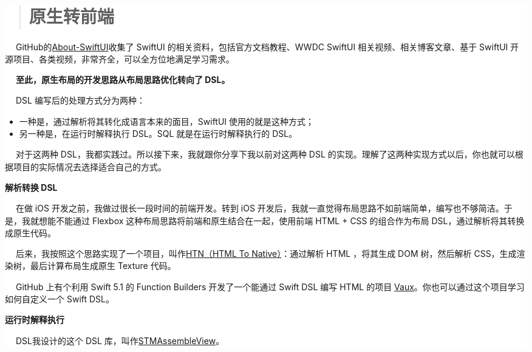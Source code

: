 > <h1 id="">原生转前端</h1>

&emsp; GitHub的[About-SwiftUI](https://github.com/Juanpe/About-SwiftUI)收集了 SwiftUI 的相关资料，包括官方文档教程、WWDC SwiftUI 相关视频、相关博客文章、基于 SwiftUI 开源项目、各类视频，非常齐全，可以全方位地满足学习需求。


&emsp; **至此，原生布局的开发思路从布局思路优化转向了 DSL。**

&emsp; DSL 编写后的处理方式分为两种：
- 一种是，通过解析将其转化成语言本来的面目，SwiftUI 使用的就是这种方式；
- 另一种是，在运行时解释执行 DSL。SQL 就是在运行时解释执行的 DSL。

&emsp; 对于这两种 DSL，我都实践过。所以接下来，我就跟你分享下我以前对这两种 DSL 的实现。理解了这两种实现方式以后，你也就可以根据项目的实际情况去选择适合自己的方式。

**解析转换 DSL**

&emsp; 在做 iOS 开发之前，我做过很长一段时间的前端开发。转到 iOS 开发后，我就一直觉得布局思路不如前端简单，编写也不够简洁。于是，我就想能不能通过 Flexbox 这种布局思路将前端和原生结合在一起，使用前端 HTML + CSS 的组合作为布局 DSL，通过解析将其转换成原生代码。

&emsp; 后来，我按照这个思路实现了一个项目，叫作[HTN（HTML To Native）](https://ming1016.github.io/2017/10/16/html-to-native-htn-development-record/)：通过解析 HTML ，将其生成 DOM 树，然后解析 CSS，生成渲染树，最后计算布局生成原生 Texture 代码。


&emsp; GitHub 上有个利用 Swift 5.1 的 Function Builders 开发了一个能通过 Swift DSL 编写 HTML 的项目 [Vaux](https://github.com/dokun1/Vaux)。你也可以通过这个项目学习如何自定义一个 Swift DSL。

**运行时解释执行**

&emsp; DSL我设计的这个 DSL 库，叫作[STMAssembleView](https://github.com/ming1016/STMAssembleView)。




